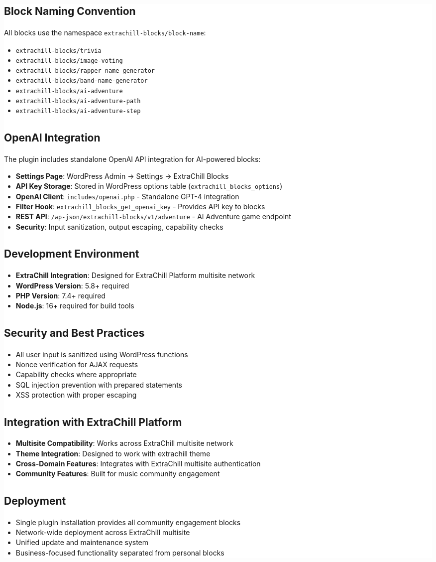 ## Block Naming Convention

All blocks use the namespace `extrachill-blocks/block-name`:
- `extrachill-blocks/trivia`
- `extrachill-blocks/image-voting`
- `extrachill-blocks/rapper-name-generator`
- `extrachill-blocks/band-name-generator`
- `extrachill-blocks/ai-adventure`
- `extrachill-blocks/ai-adventure-path`
- `extrachill-blocks/ai-adventure-step`

## OpenAI Integration

The plugin includes standalone OpenAI API integration for AI-powered blocks:
- **Settings Page**: WordPress Admin → Settings → ExtraChill Blocks
- **API Key Storage**: Stored in WordPress options table (`extrachill_blocks_options`)
- **OpenAI Client**: `includes/openai.php` - Standalone GPT-4 integration
- **Filter Hook**: `extrachill_blocks_get_openai_key` - Provides API key to blocks
- **REST API**: `/wp-json/extrachill-blocks/v1/adventure` - AI Adventure game endpoint
- **Security**: Input sanitization, output escaping, capability checks

## Development Environment

- **ExtraChill Integration**: Designed for ExtraChill Platform multisite network
- **WordPress Version**: 5.8+ required
- **PHP Version**: 7.4+ required
- **Node.js**: 16+ required for build tools

## Security and Best Practices

- All user input is sanitized using WordPress functions
- Nonce verification for AJAX requests
- Capability checks where appropriate
- SQL injection prevention with prepared statements
- XSS protection with proper escaping

## Integration with ExtraChill Platform

- **Multisite Compatibility**: Works across ExtraChill multisite network
- **Theme Integration**: Designed to work with extrachill theme
- **Cross-Domain Features**: Integrates with ExtraChill multisite authentication
- **Community Features**: Built for music community engagement

## Deployment

- Single plugin installation provides all community engagement blocks
- Network-wide deployment across ExtraChill multisite
- Unified update and maintenance system
- Business-focused functionality separated from personal blocks
